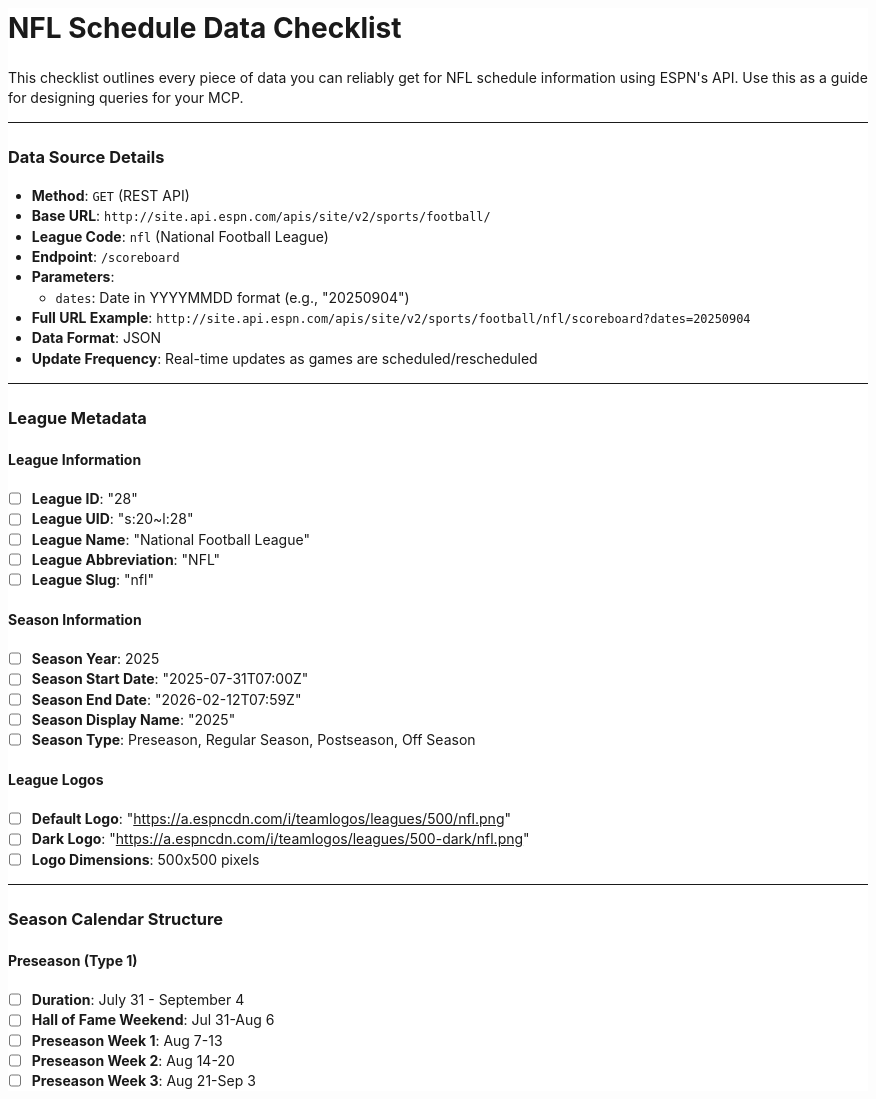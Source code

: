 # NFL Schedule Data Checklist

This checklist outlines every piece of data you can reliably get for NFL schedule information using ESPN's API. Use this as a guide for designing queries for your MCP.

---

### **Data Source Details**

* **Method**: `GET` (REST API)
* **Base URL**: `http://site.api.espn.com/apis/site/v2/sports/football/`
* **League Code**: `nfl` (National Football League)
* **Endpoint**: `/scoreboard`
* **Parameters**: 
  - `dates`: Date in YYYYMMDD format (e.g., "20250904")
* **Full URL Example**: `http://site.api.espn.com/apis/site/v2/sports/football/nfl/scoreboard?dates=20250904`
* **Data Format**: JSON
* **Update Frequency**: Real-time updates as games are scheduled/rescheduled

---

### **League Metadata**

#### **League Information**
- [ ] **League ID**: "28"
- [ ] **League UID**: "s:20~l:28"
- [ ] **League Name**: "National Football League"
- [ ] **League Abbreviation**: "NFL"
- [ ] **League Slug**: "nfl"

#### **Season Information**
- [ ] **Season Year**: 2025
- [ ] **Season Start Date**: "2025-07-31T07:00Z"
- [ ] **Season End Date**: "2026-02-12T07:59Z"
- [ ] **Season Display Name**: "2025"
- [ ] **Season Type**: Preseason, Regular Season, Postseason, Off Season

#### **League Logos**
- [ ] **Default Logo**: "https://a.espncdn.com/i/teamlogos/leagues/500/nfl.png"
- [ ] **Dark Logo**: "https://a.espncdn.com/i/teamlogos/leagues/500-dark/nfl.png"
- [ ] **Logo Dimensions**: 500x500 pixels

---

### **Season Calendar Structure**

#### **Preseason (Type 1)**
- [ ] **Duration**: July 31 - September 4
- [ ] **Hall of Fame Weekend**: Jul 31-Aug 6
- [ ] **Preseason Week 1**: Aug 7-13
- [ ] **Preseason Week 2**: Aug 14-20
- [ ] **Preseason Week 3**: Aug 21-Sep 3
